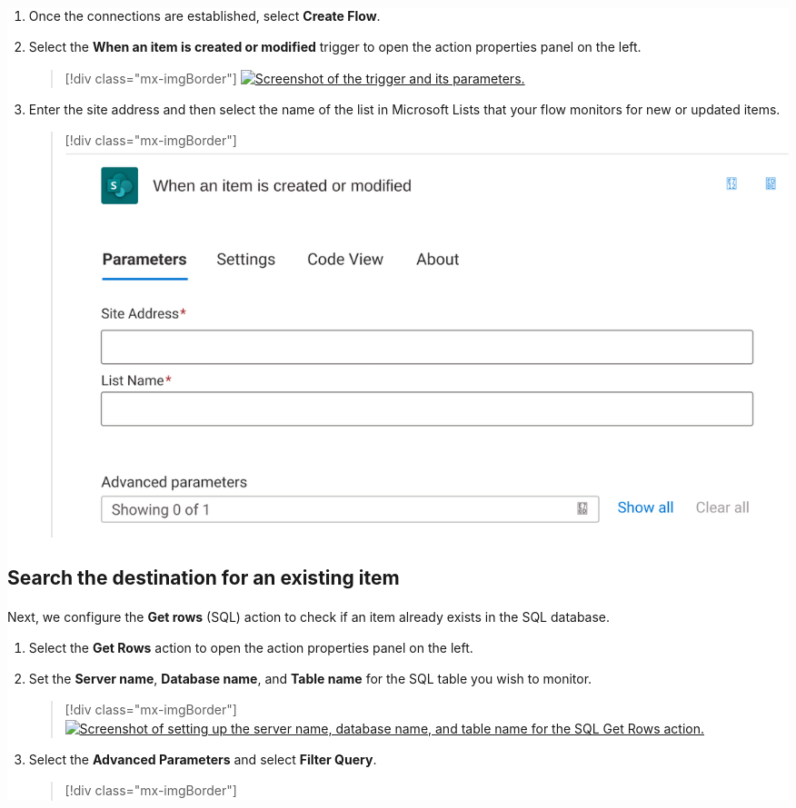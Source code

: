 1. Once the connections are established, select **Create Flow**.

1. Select the **When an item is created or modified** trigger to open the action properties panel on the left.

   > [!div class="mx-imgBorder"]
   > [![Screenshot of the trigger and its parameters.](../media/sql-trigger-parameters.svg)](../media/sql-trigger-parameters.svg#lightbox)

1. Enter the site address and then select the name of the list in Microsoft Lists that your flow monitors for new or updated items.

   > [!div class="mx-imgBorder"]
   > [![Screenshot of When an item is created or modified with the Site Address set to a SharePoint teams address, and List Name set to Customers List.](../media/sql-when-item-created-trigger.svg)](../media/sql-when-item-created-trigger.svg#lightbox)

## Search the destination for an existing item

Next, we configure the **Get rows** (SQL) action to check if an item already exists in the SQL database.

1. Select the **Get Rows** action to open the action properties panel on the left.

1. Set the **Server name**, **Database name**, and **Table name** for the SQL table you wish to monitor.

   > [!div class="mx-imgBorder"]
   > [![Screenshot of setting up the server name, database name, and table name for the SQL Get Rows action.](../media/sql-setup-parameters.svg)](../media/sql-setup-parameters.svg#lightbox)

1. Select the **Advanced Parameters** and select **Filter Query**.

   > [!div class="mx-imgBorder"]